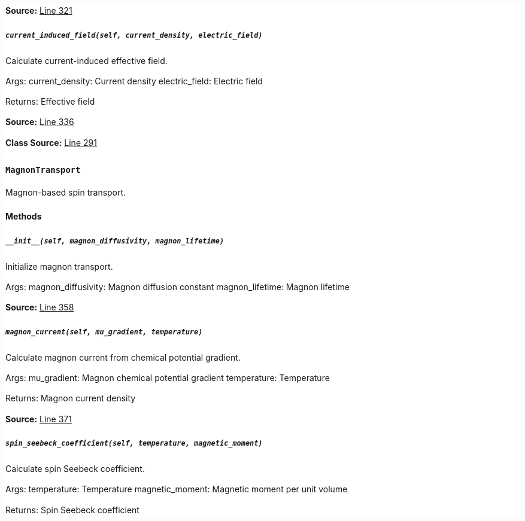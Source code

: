 **Source:** [Line 321](Python/Spintronics/core/spin_transport.py#L321)

##### `current_induced_field(self, current_density, electric_field)`

Calculate current-induced effective field.

Args:
current_density: Current density
electric_field: Electric field

Returns:
Effective field

**Source:** [Line 336](Python/Spintronics/core/spin_transport.py#L336)

**Class Source:** [Line 291](Python/Spintronics/core/spin_transport.py#L291)

### `MagnonTransport`

Magnon-based spin transport.

#### Methods

##### `__init__(self, magnon_diffusivity, magnon_lifetime)`

Initialize magnon transport.

Args:
magnon_diffusivity: Magnon diffusion constant
magnon_lifetime: Magnon lifetime

**Source:** [Line 358](Python/Spintronics/core/spin_transport.py#L358)

##### `magnon_current(self, mu_gradient, temperature)`

Calculate magnon current from chemical potential gradient.

Args:
mu_gradient: Magnon chemical potential gradient
temperature: Temperature

Returns:
Magnon current density

**Source:** [Line 371](Python/Spintronics/core/spin_transport.py#L371)

##### `spin_seebeck_coefficient(self, temperature, magnetic_moment)`

Calculate spin Seebeck coefficient.

Args:
temperature: Temperature
magnetic_moment: Magnetic moment per unit volume

Returns:
Spin Seebeck coefficient
